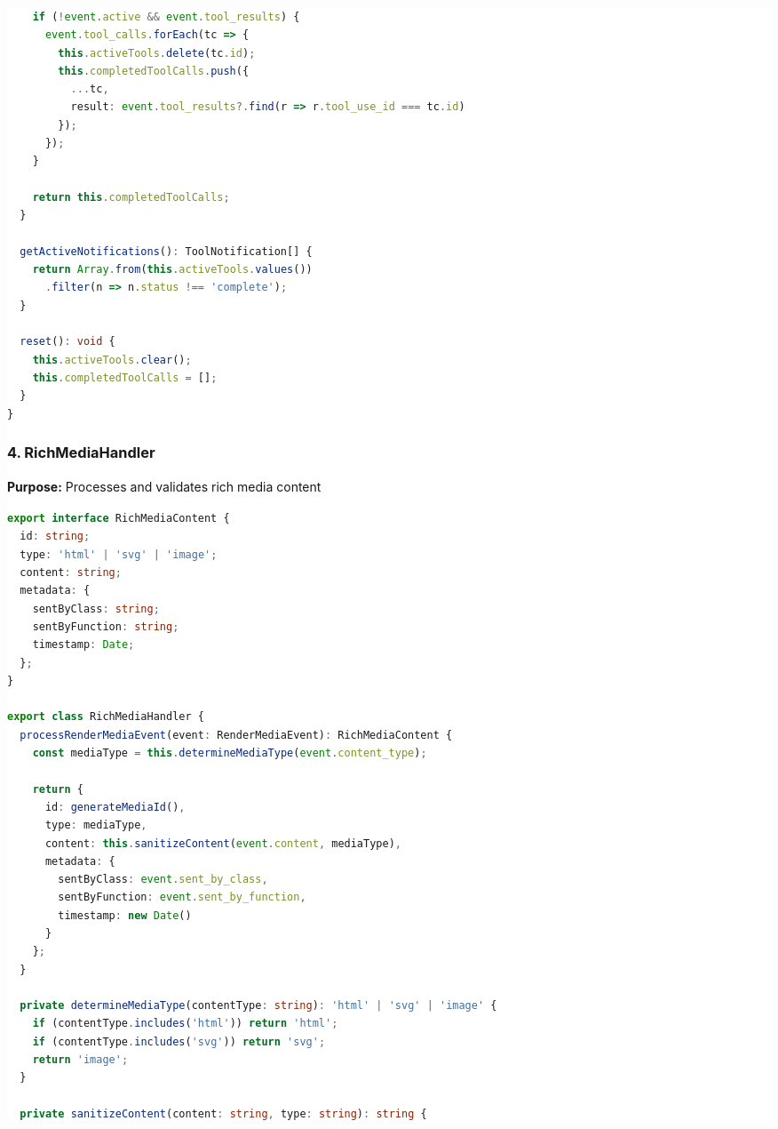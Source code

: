 ```typescript
    if (!event.active && event.tool_results) {
      event.tool_calls.forEach(tc => {
        this.activeTools.delete(tc.id);
        this.completedToolCalls.push({
          ...tc,
          result: event.tool_results?.find(r => r.tool_use_id === tc.id)
        });
      });
    }
    
    return this.completedToolCalls;
  }
  
  getActiveNotifications(): ToolNotification[] {
    return Array.from(this.activeTools.values())
      .filter(n => n.status !== 'complete');
  }
  
  reset(): void {
    this.activeTools.clear();
    this.completedToolCalls = [];
  }
}
```

### 4. RichMediaHandler

**Purpose:** Processes and validates rich media content

```typescript
export interface RichMediaContent {
  id: string;
  type: 'html' | 'svg' | 'image';
  content: string;
  metadata: {
    sentByClass: string;
    sentByFunction: string;
    timestamp: Date;
  };
}

export class RichMediaHandler {
  processRenderMediaEvent(event: RenderMediaEvent): RichMediaContent {
    const mediaType = this.determineMediaType(event.content_type);
    
    return {
      id: generateMediaId(),
      type: mediaType,
      content: this.sanitizeContent(event.content, mediaType),
      metadata: {
        sentByClass: event.sent_by_class,
        sentByFunction: event.sent_by_function,
        timestamp: new Date()
      }
    };
  }
  
  private determineMediaType(contentType: string): 'html' | 'svg' | 'image' {
    if (contentType.includes('html')) return 'html';
    if (contentType.includes('svg')) return 'svg';
    return 'image';
  }
  
  private sanitizeContent(content: string, type: string): string {
```